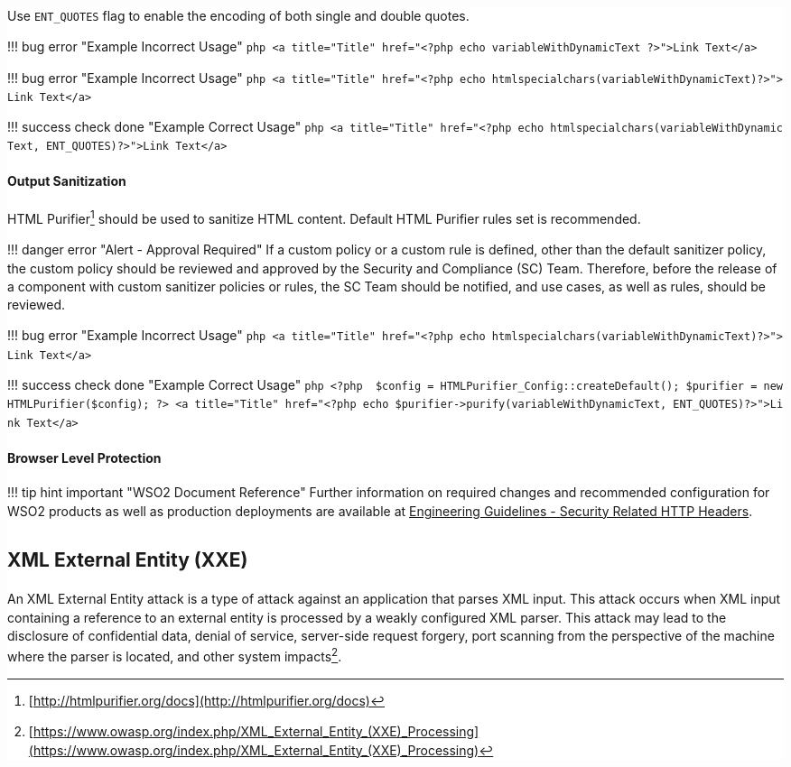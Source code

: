 Use `ENT_QUOTES` flag to enable the encoding of both single and double quotes. 

!!! bug error "Example Incorrect Usage"
    ```php
    <a title="Title" href="<?php echo variableWithDynamicText ?>">Link Text</a>
    ```

!!! bug error "Example Incorrect Usage"
    ```php
    <a title="Title" href="<?php echo htmlspecialchars(variableWithDynamicText)?>">Link Text</a>
    ```

!!! success check done "Example Correct Usage"
    ```php
    <a title="Title" href="<?php echo htmlspecialchars(variableWithDynamicText, ENT_QUOTES)?>">Link Text</a>
    ```


#### Output Sanitization 
HTML Purifier[^19] should be used to sanitize HTML content. Default HTML Purifier rules set is recommended. 

!!! danger error "Alert - Approval Required"
    If a custom policy or a custom rule is defined, other than the default sanitizer policy, the custom policy should be reviewed and approved by the Security and Compliance (SC) Team. Therefore, before the release of a component with custom sanitizer policies or rules, the SC Team should be notified, and use cases, as well as rules, should be reviewed.

!!! bug error "Example Incorrect Usage"
    ```php
    <a title="Title" href="<?php echo htmlspecialchars(variableWithDynamicText)?>">Link Text</a>
    ```

!!! success check done "Example Correct Usage"
    ```php
    <?php 
        $config = HTMLPurifier_Config::createDefault();
        $purifier = new HTMLPurifier($config);
    ?>
    <a title="Title" href="<?php echo $purifier->purify(variableWithDynamicText, ENT_QUOTES)?>">Link Text</a>
    ```


#### Browser Level Protection

!!! tip hint important "WSO2 Document Reference"
    Further information on required changes and recommended configuration for WSO2 products as well as production deployments are available at [Engineering Guidelines - Security Related HTTP Headers](../security-related-http-headers.md).


## XML External Entity (XXE)
An XML External Entity attack is a type of attack against an application that parses XML input. This attack occurs when XML input containing a reference to an external entity is processed by a weakly configured XML parser. This attack may lead to the disclosure of confidential data, denial of service, server-side request forgery, port scanning from the perspective of the machine where the parser is located, and other system impacts[^20].


[^1]: [https://www.owasp.org/index.php/SQL_Injection](https://www.owasp.org/index.php/SQL_Injection)
[^2]: [http://php.net/manual/en/book.pdo.php](http://php.net/manual/en/book.pdo.php)
[^3]: [https://www.owasp.org/index.php/SQL_Injection_Prevention_Cheat_Sheet](https://www.owasp.org/index.php/SQL_Injection_Prevention_Cheat_Sheet)
[^4]: [http://php.net/manual/en/book.mysqli.php](http://php.net/manual/en/book.mysqli.php)
[^5]: [https://www.owasp.org/index.php/SQL_Injection_Prevention_Cheat_Sheet](https://www.owasp.org/index.php/SQL_Injection_Prevention_Cheat_Sheet)
[^6]: [http://php.net/manual/en/security.database.sql-injection.php](http://php.net/manual/en/security.database.sql-injection.php)
[^7]: [https://www.owasp.org/index.php/LDAP_injection](https://www.owasp.org/index.php/LDAP_injection)
[^8]: [http://file.scirp.org/pdf/WSN20090400001_37847843.pdf](http://file.scirp.org/pdf/WSN20090400001_37847843.pdf)
[^9]: [https://blogs.oracle.com/shankar/entry/what_is_ldap_injection](https://blogs.oracle.com/shankar/entry/what_is_ldap_injection)
[^10]: [https://www.owasp.org/index.php/Command_Injection](https://www.owasp.org/index.php/Command_Injection)
[^11]: [http://php.net/manual/en/function.exec.php](http://php.net/manual/en/function.exec.php)
[^12]: [http://php.net/manual/en/function.exec.php](http://php.net/manual/en/function.exec.php)
[^13]: [https://www.owasp.org/index.php/Cross-site_Scripting_(XSS)](https://www.owasp.org/index.php/Cross-site_Scripting_(XSS))
[^14]: [https://www.w3.org/TR/html4/charset.html#h-5.3.2](https://www.w3.org/TR/html4/charset.html#h-5.3.2)
[^15]: [https://github.com/OWASP/owasp-java-encoder](https://github.com/OWASP/owasp-java-encoder)
[^16]: [https://github.com/owasp/java-html-sanitizer](https://github.com/owasp/java-html-sanitizer)
[^17]: [https://github.com/OWASP/java-html-sanitizer/blob/release-20170329.1/src/main/java/org/owasp/html/Sanitizers.java#L58](https://github.com/OWASP/java-html-sanitizer/blob/release-20170329.1/src/main/java/org/owasp/html/Sanitizers.java#L58)
[^18]: [http://php.net/manual/en/function.htmlspecialchars.php](http://php.net/manual/en/function.htmlspecialchars.php)
[^19]: [http://htmlpurifier.org/docs](http://htmlpurifier.org/docs)
[^20]: [https://www.owasp.org/index.php/XML_External_Entity_(XXE)_Processing](https://www.owasp.org/index.php/XML_External_Entity_(XXE)_Processing)
[^21]: [http://php.net/libxml_disable_entity_loader](http://php.net/libxml_disable_entity_loader)
[^22]: [http://phpsecurity.readthedocs.io/en/latest/Injection-Attacks.html#xml-external-entity-injection](http://phpsecurity.readthedocs.io/en/latest/Injection-Attacks.html#xml-external-entity-injection)
[^23]: [http://phpsecurity.readthedocs.io/en/latest/Injection-Attacks.html#defenses-against-xml-external-entity-injection](http://phpsecurity.readthedocs.io/en/latest/Injection-Attacks.html#defenses-against-xml-external-entity-injection)
[^24]: [https://cwe.mitre.org/data/definitions/113.html](https://cwe.mitre.org/data/definitions/113.html)
[^25]: [https://www.owasp.org/index.php/HTTP_Response_Splitting](https://www.owasp.org/index.php/HTTP_Response_Splitting)
[^26]: [https://svn.apache.org/viewvc/tomcat/archive/tc6.0.x/tags/TOMCAT_6_0_0/java/org/apache/coyote/http11/InternalOutputBuffer.java?view=markup#l715](https://svn.apache.org/viewvc/tomcat/archive/tc6.0.x/tags/TOMCAT_6_0_0/java/org/apache/coyote/http11/InternalOutputBuffer.java?view=markup#l715)
[^27]: [http://svn.apache.org/viewvc/tomcat/tc7.0.x/tags/TOMCAT_7_0_59/java/org/apache/coyote/http11/AbstractOutputBuffer.java?view=markup#l516](http://svn.apache.org/viewvc/tomcat/tc7.0.x/tags/TOMCAT_7_0_59/java/org/apache/coyote/http11/AbstractOutputBuffer.java?view=markup#l516)
[^28]: [https://svn.apache.org/viewvc/tomcat/archive/tc6.0.x/tags/TOMCAT_6_0_0/java/org/apache/coyote/http11/InternalOutputBuffer.java?view=markup#l715](https://svn.apache.org/viewvc/tomcat/archive/tc6.0.x/tags/TOMCAT_6_0_0/java/org/apache/coyote/http11/InternalOutputBuffer.java?view=markup#l715)
[^29]: [http://svn.apache.org/viewvc/tomcat/tc7.0.x/tags/TOMCAT_7_0_59/java/org/apache/coyote/http11/AbstractOutputBuffer.java?view=markup#l516](http://svn.apache.org/viewvc/tomcat/tc7.0.x/tags/TOMCAT_7_0_59/java/org/apache/coyote/http11/AbstractOutputBuffer.java?view=markup#l516)
[^30]: [https://github.com/malithie/carbon4-kernel/blob/4.4.x/core/org.wso2.carbon.ui/src/main/java/org/wso2/carbon/ui/filters/CRLFPreventionFilter.java](https://github.com/malithie/carbon4-kernel/blob/4.4.x/core/org.wso2.carbon.ui/src/main/java/org/wso2/carbon/ui/filters/CRLFPreventionFilter.java)
[^31]: [https://cve.mitre.org/cgi-bin/cvename.cgi?name=CVE-2006-0201](https://cve.mitre.org/cgi-bin/cvename.cgi?name=CVE-2006-0201)
[^32]: [https://docs.wso2.com/display/ADMIN44x/Configuring+Log4j+Properties](https://docs.wso2.com/display/ADMIN44x/Configuring+Log4j+Properties)
[^33]: [https://www.owasp.org/index.php/Session_hijacking_attack](https://www.owasp.org/index.php/Session_hijacking_attack)
[^34]: [https://www.owasp.org/index.php/HTTP_Strict_Transport_Security_Cheat_Sheet](https://www.owasp.org/index.php/HTTP_Strict_Transport_Security_Cheat_Sheet)
[^35]: [https://moxie.org/software/sslstrip/](https://moxie.org/software/sslstrip/)
[^36]: [https://developer.mozilla.org/en-US/docs/Web/HTTP/Public_Key_Pinning](https://developer.mozilla.org/en-US/docs/Web/HTTP/Public_Key_Pinning)
[^37]: [https://www.roe.ch/SSLsplit](https://www.roe.ch/SSLsplit) 
[^38]: [https://www.owasp.org/index.php/Session_fixation](https://www.owasp.org/index.php/Session_fixation)
[^39]: [https://www.owasp.org/index.php/Session_Prediction](https://www.owasp.org/index.php/Session_Prediction)
[^40]: [https://www.owasp.org/index.php/Insufficient_Session-ID_Length](https://www.owasp.org/index.php/Insufficient_Session-ID_Length)
[^41]: [http://tomcat.apache.org/tomcat-7.0-doc/config/sessionidgenerator.html](http://tomcat.apache.org/tomcat-7.0-doc/config/sessionidgenerator.html)
[^42]: [https://www.owasp.org/index.php/PHP_Configuration_Cheat_Sheet](https://www.owasp.org/index.php/PHP_Configuration_Cheat_Sheet)
[^43]: [https://cwe.mitre.org/data/definitions/244.html](https://cwe.mitre.org/data/definitions/244.html)
[^44]: [http://docs.oracle.com/javase/6/docs/technotes/guides/security/crypto/CryptoSpec.html#PBEEx](http://docs.oracle.com/javase/6/docs/technotes/guides/security/crypto/CryptoSpec.html#PBEEx)
[^45]: [https://www.owasp.org/index.php/Testing_for_Vulnerable_Remember_Password_(OTG-AUTHN-005)](https://www.owasp.org/index.php/Testing_for_Vulnerable_Remember_Password_(OTG-AUTHN-005))
[^46]: [http://stackoverflow.com/questions/33083397/filtering-upwards-path-traversal-in-java-or-scala](http://stackoverflow.com/questions/33083397/filtering-upwards-path-traversal-in-java-or-scala)
[^47]: [https://www.owasp.org/index.php/Path_Traversal](https://www.owasp.org/index.php/Path_Traversal)
[^48]: [https://docs.oracle.com/javase/8/docs/api/java/nio/file/Path.html#normalize--](https://docs.oracle.com/javase/8/docs/api/java/nio/file/Path.html#normalize--)
[^49]: [http://stackoverflow.com/questions/33083397/filtering-upwards-path-traversal-in-java-or-scala](http://stackoverflow.com/questions/33083397/filtering-upwards-path-traversal-in-java-or-scala)
[^50]: [http://stackoverflow.com/questions/4205141/preventing-directory-traversal-in-php-but-allowing-paths](http://stackoverflow.com/questions/4205141/preventing-directory-traversal-in-php-but-allowing-paths)
[^51]: [https://blog.detectify.com/2016/07/13/owasp-top-10-missing-function-level-access-control-7/](https://blog.detectify.com/2016/07/13/owasp-top-10-missing-function-level-access-control-7/)
[^52]: [https://blog.detectify.com/2016/06/17/owasp-top-10-security-misconfiguration-5/](https://blog.detectify.com/2016/06/17/owasp-top-10-security-misconfiguration-5/)
[^53]: [https://resources.infosecinstitute.com/10-steps-avoid-insecure-deserialization/#gref](https://resources.infosecinstitute.com/10-steps-avoid-insecure-deserialization/#gref)
[^54]: [https://www.owasp.org/index.php/Deserialization_Cheat_Sheet](https://www.owasp.org/index.php/Deserialization_Cheat_Sheet)
[^55]: [http://php.net/manual/en/function.unserialize.php](http://php.net/manual/en/function.unserialize.php)
[^56]: [https://github.com/ikkisoft/SerialKiller](https://github.com/ikkisoft/SerialKiller)
[^57]: [https://nvd.nist.gov/](https://nvd.nist.gov/)
[^58]: [https://www.exploit-db.com/](https://www.exploit-db.com/)
[^59]: [https://www.veracode.com/blog/security-news/owasp-top-10-updated-2017-here%E2%80%99s-what-you-need-know](https://www.veracode.com/blog/security-news/owasp-top-10-updated-2017-here%E2%80%99s-what-you-need-know)
[^60]: [https://www.owasp.org/index.php/Top_10-2017_A10-Insufficient_Logging%26Monitoring](https://www.owasp.org/index.php/Top_10-2017_A10-Insufficient_Logging%26Monitoring)
[^61]: [https://www.owasp.org/index.php/Cross-Site_Request_Forgery_(CSRF)](https://www.owasp.org/index.php/Cross-Site_Request_Forgery_(CSRF))
[^62]: [https://www.owasp.org/index.php/Cross-Site_Request_Forgery_(CSRF)_Prevention_Cheat_Sheet](https://www.owasp.org/index.php/Cross-Site_Request_Forgery_(CSRF)_Prevention_Cheat_Sheet)
[^63]: [http://www.corej2eepatterns.com/Design/PresoDesign.htm](http://www.corej2eepatterns.com/Design/PresoDesign.htm)
[^64]: [https://www.owasp.org/index.php/Category:OWASP_CSRFGuard_Project](https://www.owasp.org/index.php/Category:OWASP_CSRFGuard_Project)
[^65]: [http://cwe.mitre.org/data/definitions/918.html](http://cwe.mitre.org/data/definitions/918.html)
[^66]: [https://docs.google.com/document/d/1v1TkWZtrhzRLy0bYXBcdLUedXGb9njTNIJXa3u9akHM/](https://docs.google.com/document/d/1v1TkWZtrhzRLy0bYXBcdLUedXGb9njTNIJXa3u9akHM/)
[^67]: [https://docs.wso2.com/display/ADMIN44x/Enabling+Java+Security+Manager](https://docs.wso2.com/display/ADMIN44x/Enabling+Java+Security+Manager)
[^68]: [http://docs.oracle.com/javase/7/docs/technotes/guides/security/permissions.html#SocketPermission](http://docs.oracle.com/javase/7/docs/technotes/guides/security/permissions.html#SocketPermission)
[^69]: [https://www.owasp.org/index.php/Unvalidated_Redirects_and_Forwards_Cheat_Sheet](https://www.owasp.org/index.php/Unvalidated_Redirects_and_Forwards_Cheat_Sheet)
[^70]: [https://www.owasp.org/index.php/Unvalidated_Redirects_and_Forwards_Cheat_Sheet#Dangerous_Forward_Example](https://www.owasp.org/index.php/Unvalidated_Redirects_and_Forwards_Cheat_Sheet#Dangerous_Forward_Example)
[^71]: [https://www.owasp.org/index.php/Clickjacking](https://www.owasp.org/index.php/Clickjacking)
[^72]: [https://www.owasp.org/index.php/Cross_Frame_Scripting](https://www.owasp.org/index.php/Cross_Frame_Scripting)
[^73]: [https://www.owasp.org/index.php/Insufficient_Entropy](https://www.owasp.org/index.php/Insufficient_Entropy)
[^74]: [https://cwe.mitre.org/data/definitions/331.html](https://cwe.mitre.org/data/definitions/331.html)
[^75]: [https://owasp.org/www-community/vulnerabilities/Unrestricted_File_Upload](https://owasp.org/www-community/vulnerabilities/Unrestricted_File_Upload)
[^76]: [https://cheatsheetseries.owasp.org/cheatsheets/File_Upload_Cheat_Sheet.html](https://cheatsheetseries.owasp.org/cheatsheets/File_Upload_Cheat_Sheet.html)